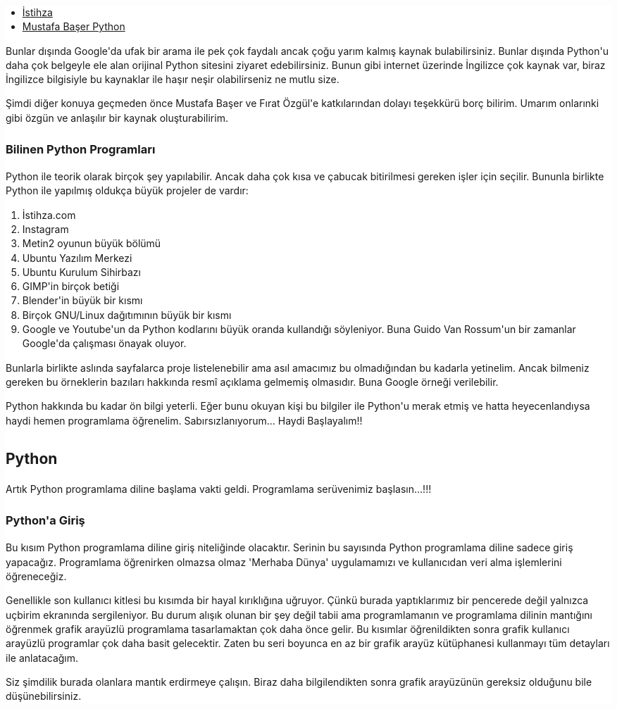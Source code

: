 * [İstihza](www.istihza.com)
* [Mustafa Başer Python](http://www.dikeyeksen.com/products/python)

Bunlar dışında Google'da ufak bir arama ile pek çok faydalı ancak çoğu yarım kalmış kaynak bulabilirsiniz. Bunlar dışında Python'u daha çok belgeyle ele alan orijinal Python sitesini ziyaret edebilirsiniz. Bunun gibi internet üzerinde İngilizce çok kaynak var, biraz İngilizce bilgisiyle bu kaynaklar ile haşır neşir olabilirseniz ne mutlu size.

Şimdi diğer konuya geçmeden önce Mustafa Başer ve Fırat Özgül'e katkılarından dolayı teşekkürü borç bilirim. Umarım onlarınki gibi özgün ve anlaşılır bir kaynak oluşturabilirim.

### Bilinen Python Programları
Python ile teorik olarak birçok şey yapılabilir. Ancak daha çok kısa ve çabucak bitirilmesi gereken işler için seçilir. Bununla birlikte Python ile yapılmış oldukça büyük projeler de vardır:

1. İstihza.com
2. Instagram
3. Metin2 oyunun büyük bölümü
4. Ubuntu Yazılım Merkezi
5. Ubuntu Kurulum Sihirbazı
6. GIMP'in birçok betiği
7. Blender'in büyük bir kısmı
8. Birçok GNU/Linux dağıtımının büyük bir kısmı
9. Google ve Youtube'un da Python kodlarını büyük oranda kullandığı söyleniyor. Buna Guido Van Rossum'un bir zamanlar Google'da çalışması önayak oluyor.

Bunlarla birlikte aslında sayfalarca proje listelenebilir ama asıl amacımız bu olmadığından bu kadarla yetinelim. Ancak bilmeniz gereken bu örneklerin bazıları hakkında resmî açıklama gelmemiş olmasıdır. Buna Google örneği verilebilir.

Python hakkında bu kadar ön bilgi yeterli. Eğer bunu okuyan kişi bu bilgiler ile Python'u merak etmiş ve hatta heyecenlandıysa haydi hemen programlama öğrenelim. Sabırsızlanıyorum... Haydi Başlayalım!!


## Python

Artık Python programlama diline başlama vakti geldi. Programlama serüvenimiz başlasın...!!!


### Python'a Giriş

Bu kısım Python programlama diline giriş niteliğinde olacaktır. Serinin bu sayısında Python programlama diline sadece giriş yapacağız. Programlama öğrenirken olmazsa olmaz 'Merhaba Dünya' uygulamamızı ve kullanıcıdan veri alma işlemlerini öğreneceğiz.

Genellikle son kullanıcı kitlesi bu kısımda bir hayal kırıklığına uğruyor. Çünkü burada yaptıklarımız bir pencerede değil yalnızca uçbirim ekranında sergileniyor. Bu durum alışık olunan bir şey değil tabii ama programlamanın ve programlama dilinin mantığını öğrenmek grafik arayüzlü programlama tasarlamaktan çok daha önce gelir. Bu kısımlar öğrenildikten sonra grafik kullanıcı arayüzlü programlar çok daha basit gelecektir. Zaten bu seri boyunca en az bir grafik arayüz kütüphanesi kullanmayı tüm detayları ile anlatacağım.

Siz şimdilik burada olanlara mantık erdirmeye çalışın. Biraz daha bilgilendikten sonra grafik arayüzünün gereksiz olduğunu bile düşünebilirsiniz.
